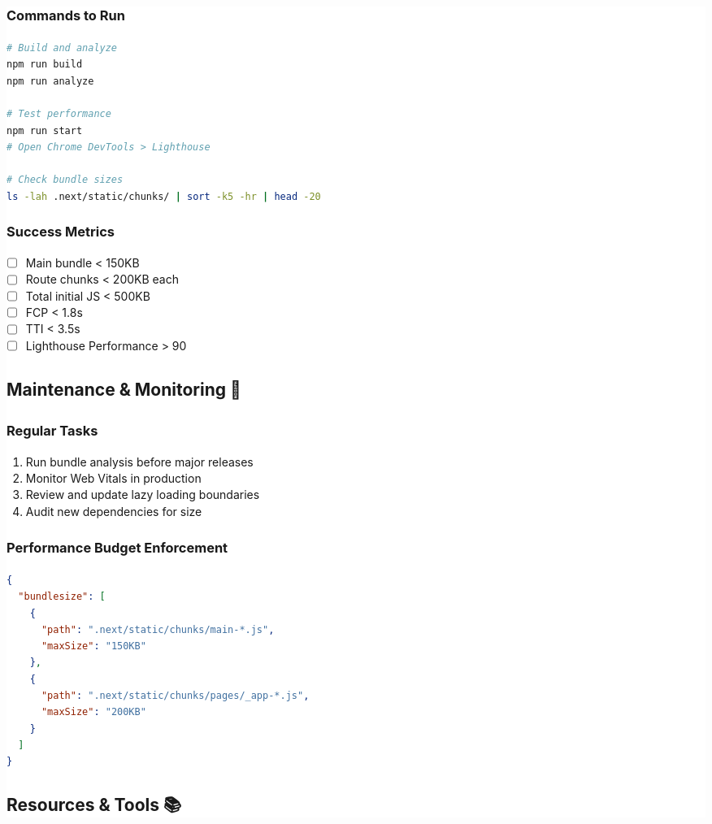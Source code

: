 ### Commands to Run

```bash
# Build and analyze
npm run build
npm run analyze

# Test performance
npm run start
# Open Chrome DevTools > Lighthouse

# Check bundle sizes
ls -lah .next/static/chunks/ | sort -k5 -hr | head -20
```

### Success Metrics

- [ ] Main bundle < 150KB
- [ ] Route chunks < 200KB each
- [ ] Total initial JS < 500KB
- [ ] FCP < 1.8s
- [ ] TTI < 3.5s
- [ ] Lighthouse Performance > 90

## Maintenance & Monitoring 🔧

### Regular Tasks

1. Run bundle analysis before major releases
2. Monitor Web Vitals in production
3. Review and update lazy loading boundaries
4. Audit new dependencies for size

### Performance Budget Enforcement

```json
{
  "bundlesize": [
    {
      "path": ".next/static/chunks/main-*.js",
      "maxSize": "150KB"
    },
    {
      "path": ".next/static/chunks/pages/_app-*.js",
      "maxSize": "200KB"
    }
  ]
}
```

## Resources & Tools 📚
